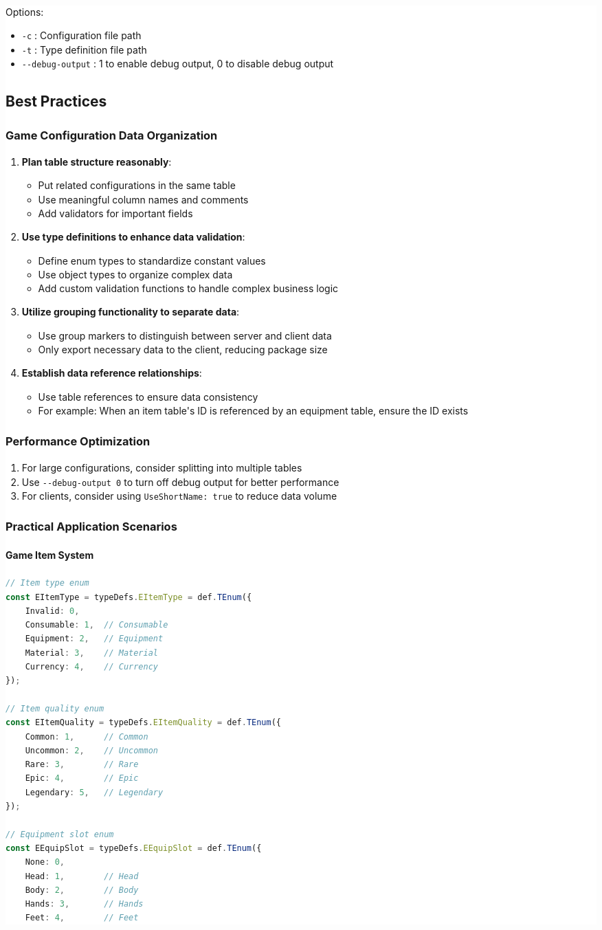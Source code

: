 Options:

-   `-c` : Configuration file path
-   `-t` : Type definition file path
-   `--debug-output` : 1 to enable debug output, 0 to disable debug output

## Best Practices

### Game Configuration Data Organization

1. **Plan table structure reasonably**:

    - Put related configurations in the same table
    - Use meaningful column names and comments
    - Add validators for important fields

2. **Use type definitions to enhance data validation**:

    - Define enum types to standardize constant values
    - Use object types to organize complex data
    - Add custom validation functions to handle complex business logic

3. **Utilize grouping functionality to separate data**:

    - Use group markers to distinguish between server and client data
    - Only export necessary data to the client, reducing package size

4. **Establish data reference relationships**:
    - Use table references to ensure data consistency
    - For example: When an item table's ID is referenced by an equipment table, ensure the ID exists

### Performance Optimization

1. For large configurations, consider splitting into multiple tables
2. Use `--debug-output 0` to turn off debug output for better performance
3. For clients, consider using `UseShortName: true` to reduce data volume

### Practical Application Scenarios

#### Game Item System

```typescript
// Item type enum
const EItemType = typeDefs.EItemType = def.TEnum({
    Invalid: 0,
    Consumable: 1,  // Consumable
    Equipment: 2,   // Equipment
    Material: 3,    // Material
    Currency: 4,    // Currency
});

// Item quality enum
const EItemQuality = typeDefs.EItemQuality = def.TEnum({
    Common: 1,      // Common
    Uncommon: 2,    // Uncommon
    Rare: 3,        // Rare
    Epic: 4,        // Epic
    Legendary: 5,   // Legendary
});

// Equipment slot enum
const EEquipSlot = typeDefs.EEquipSlot = def.TEnum({
    None: 0,
    Head: 1,        // Head
    Body: 2,        // Body
    Hands: 3,       // Hands
    Feet: 4,        // Feet
```